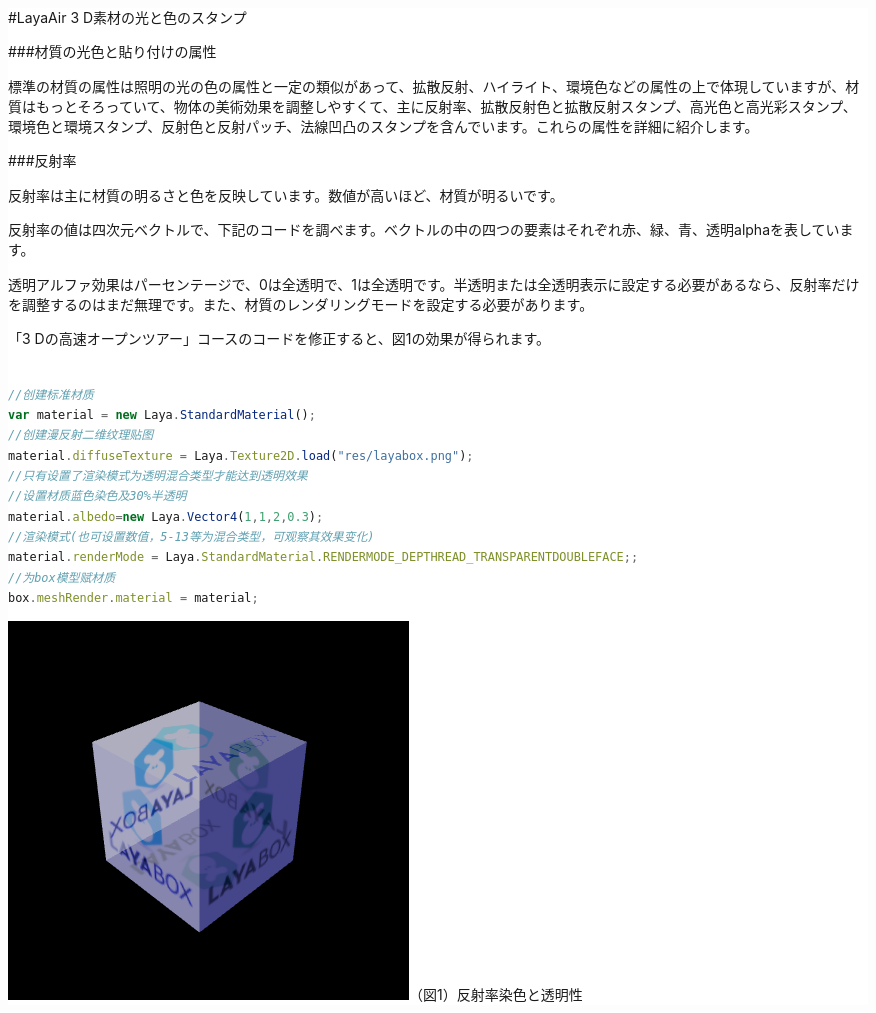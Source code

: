 #LayaAir 3 D素材の光と色のスタンプ

###材質の光色と貼り付けの属性

標準の材質の属性は照明の光の色の属性と一定の類似があって、拡散反射、ハイライト、環境色などの属性の上で体現していますが、材質はもっとそろっていて、物体の美術効果を調整しやすくて、主に反射率、拡散反射色と拡散反射スタンプ、高光色と高光彩スタンプ、環境色と環境スタンプ、反射色と反射パッチ、法線凹凸のスタンプを含んでいます。これらの属性を詳細に紹介します。



###反射率

反射率は主に材質の明るさと色を反映しています。数値が高いほど、材質が明るいです。

反射率の値は四次元ベクトルで、下記のコードを調べます。ベクトルの中の四つの要素はそれぞれ赤、緑、青、透明alphaを表しています。

透明アルファ効果はパーセンテージで、0は全透明で、1は全透明です。半透明または全透明表示に設定する必要があるなら、反射率だけを調整するのはまだ無理です。また、材質のレンダリングモードを設定する必要があります。

「3 Dの高速オープンツアー」コースのコードを修正すると、図1の効果が得られます。


```typescript

//创建标准材质
var material = new Laya.StandardMaterial();
//创建漫反射二维纹理贴图
material.diffuseTexture = Laya.Texture2D.load("res/layabox.png");
//只有设置了渲染模式为透明混合类型才能达到透明效果
//设置材质蓝色染色及30%半透明
material.albedo=new Laya.Vector4(1,1,2,0.3);
//渲染模式(也可设置数值，5-13等为混合类型，可观察其效果变化)
material.renderMode = Laya.StandardMaterial.RENDERMODE_DEPTHREAD_TRANSPARENTDOUBLEFACE;;
//为box模型赋材质
box.meshRender.material = material;
```


![1](img/1.png)（図1）反射率染色と透明性
